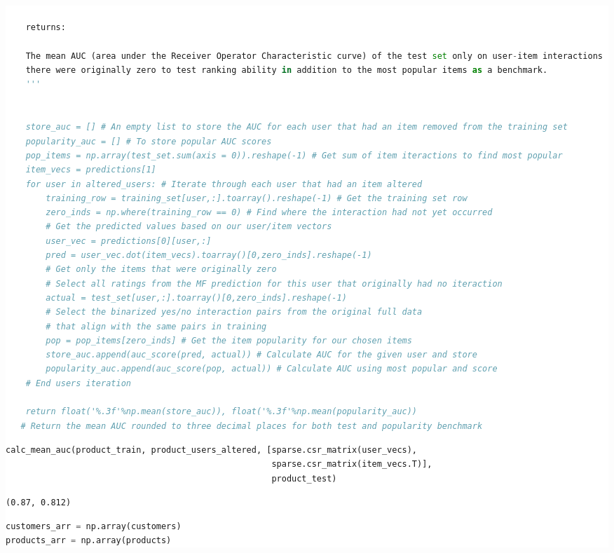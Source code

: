 ```python
    
    returns:
    
    The mean AUC (area under the Receiver Operator Characteristic curve) of the test set only on user-item interactions
    there were originally zero to test ranking ability in addition to the most popular items as a benchmark.
    '''
    
    
    store_auc = [] # An empty list to store the AUC for each user that had an item removed from the training set
    popularity_auc = [] # To store popular AUC scores
    pop_items = np.array(test_set.sum(axis = 0)).reshape(-1) # Get sum of item iteractions to find most popular
    item_vecs = predictions[1]
    for user in altered_users: # Iterate through each user that had an item altered
        training_row = training_set[user,:].toarray().reshape(-1) # Get the training set row
        zero_inds = np.where(training_row == 0) # Find where the interaction had not yet occurred
        # Get the predicted values based on our user/item vectors
        user_vec = predictions[0][user,:]
        pred = user_vec.dot(item_vecs).toarray()[0,zero_inds].reshape(-1)
        # Get only the items that were originally zero
        # Select all ratings from the MF prediction for this user that originally had no iteraction
        actual = test_set[user,:].toarray()[0,zero_inds].reshape(-1) 
        # Select the binarized yes/no interaction pairs from the original full data
        # that align with the same pairs in training 
        pop = pop_items[zero_inds] # Get the item popularity for our chosen items
        store_auc.append(auc_score(pred, actual)) # Calculate AUC for the given user and store
        popularity_auc.append(auc_score(pop, actual)) # Calculate AUC using most popular and score
    # End users iteration
    
    return float('%.3f'%np.mean(store_auc)), float('%.3f'%np.mean(popularity_auc))  
   # Return the mean AUC rounded to three decimal places for both test and popularity benchmark
```


```python
calc_mean_auc(product_train, product_users_altered, [sparse.csr_matrix(user_vecs), 
                                                     sparse.csr_matrix(item_vecs.T)],
                                                     product_test)
```




    (0.87, 0.812)




```python
customers_arr = np.array(customers)
products_arr = np.array(products)
```
